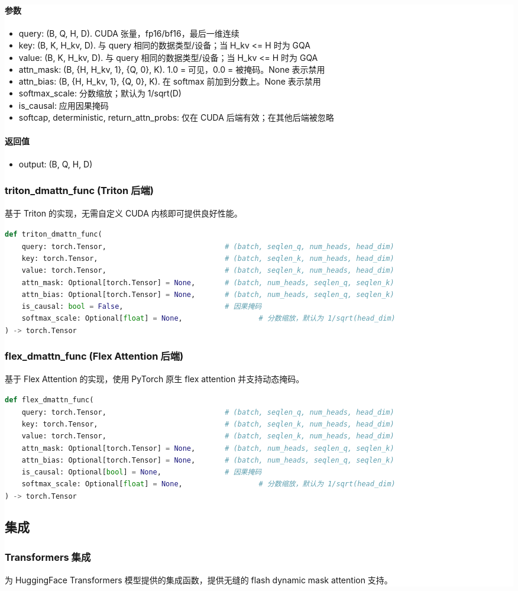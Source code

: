 #### 参数

- query: (B, Q, H, D). CUDA 张量，fp16/bf16，最后一维连续
- key: (B, K, H_kv, D). 与 query 相同的数据类型/设备；当 H_kv <= H 时为 GQA
- value: (B, K, H_kv, D). 与 query 相同的数据类型/设备；当 H_kv <= H 时为 GQA
- attn_mask: (B, {H, H_kv, 1}, {Q, 0}, K). 1.0 = 可见，0.0 = 被掩码。None 表示禁用
- attn_bias: (B, {H, H_kv, 1}, {Q, 0}, K). 在 softmax 前加到分数上。None 表示禁用
- softmax_scale: 分数缩放；默认为 1/sqrt(D)
- is_causal: 应用因果掩码
- softcap, deterministic, return_attn_probs: 仅在 CUDA 后端有效；在其他后端被忽略

#### 返回值

- output: (B, Q, H, D)

### triton_dmattn_func (Triton 后端)

基于 Triton 的实现，无需自定义 CUDA 内核即可提供良好性能。

```python
def triton_dmattn_func(
    query: torch.Tensor,                            # (batch, seqlen_q, num_heads, head_dim)
    key: torch.Tensor,                              # (batch, seqlen_k, num_heads, head_dim)
    value: torch.Tensor,                            # (batch, seqlen_k, num_heads, head_dim)
    attn_mask: Optional[torch.Tensor] = None,       # (batch, num_heads, seqlen_q, seqlen_k)
    attn_bias: Optional[torch.Tensor] = None,       # (batch, num_heads, seqlen_q, seqlen_k)
    is_causal: bool = False,                        # 因果掩码
    softmax_scale: Optional[float] = None,                  # 分数缩放，默认为 1/sqrt(head_dim)
) -> torch.Tensor
```

### flex_dmattn_func (Flex Attention 后端)

基于 Flex Attention 的实现，使用 PyTorch 原生 flex attention 并支持动态掩码。

```python
def flex_dmattn_func(
    query: torch.Tensor,                            # (batch, seqlen_q, num_heads, head_dim)
    key: torch.Tensor,                              # (batch, seqlen_k, num_heads, head_dim)
    value: torch.Tensor,                            # (batch, seqlen_k, num_heads, head_dim)
    attn_mask: Optional[torch.Tensor] = None,       # (batch, num_heads, seqlen_q, seqlen_k)
    attn_bias: Optional[torch.Tensor] = None,       # (batch, num_heads, seqlen_q, seqlen_k)
    is_causal: Optional[bool] = None,               # 因果掩码
    softmax_scale: Optional[float] = None,                  # 分数缩放，默认为 1/sqrt(head_dim)
) -> torch.Tensor
```


## 集成

### Transformers 集成

为 HuggingFace Transformers 模型提供的集成函数，提供无缝的 flash dynamic mask attention 支持。
